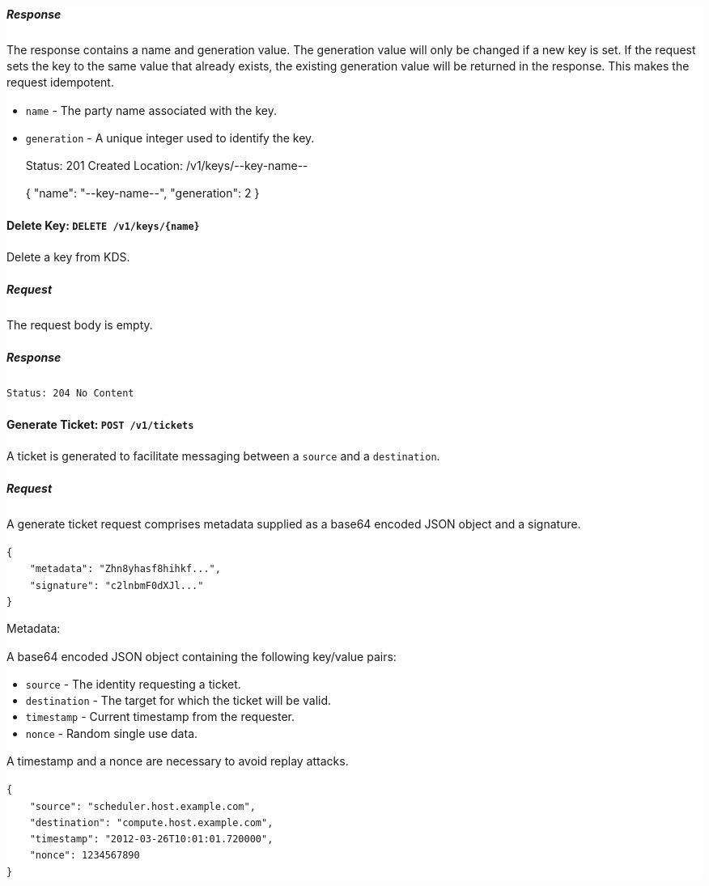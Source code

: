 ##### Response

The response contains a name and generation value.  The generation value will
only be changed if a new key is set.  If the request sets the key to the same
value that already exists, the existing generation value will be returned in
the response.  This makes the request idempotent.

 - `name` - The party name associated with the key.
 - `generation` - A unique integer used to identify the key.

    Status: 201 Created
    Location: /v1/keys/--key-name--

    {
        "name": "--key-name--",
        "generation": 2
    }


#### Delete Key: `DELETE /v1/keys/{name}`

Delete a key from KDS.

##### Request

The request body is empty.

##### Response

    Status: 204 No Content


#### Generate Ticket: `POST /v1/tickets`

A ticket is generated to facilitate messaging between a `source` and a
`destination`.

##### Request

A generate ticket request comprises metadata supplied as a base64 encoded JSON
object and a signature.

    {
        "metadata": "Zhn8yhasf8hihkf...",
        "signature": "c2lnbmF0dXJl..."
    }

Metadata:

A base64 encoded JSON object containing the following key/value pairs:

 - `source` - The identity requesting a ticket.
 - `destination` - The target for which the ticket will be valid.
 - `timestamp` - Current timestamp from the requester.
 - `nonce` - Random single use data.

A timestamp and a nonce are necessary to avoid replay attacks.

    {
        "source": "scheduler.host.example.com",
        "destination": "compute.host.example.com",
        "timestamp": "2012-03-26T10:01:01.720000",
        "nonce": 1234567890
    }
